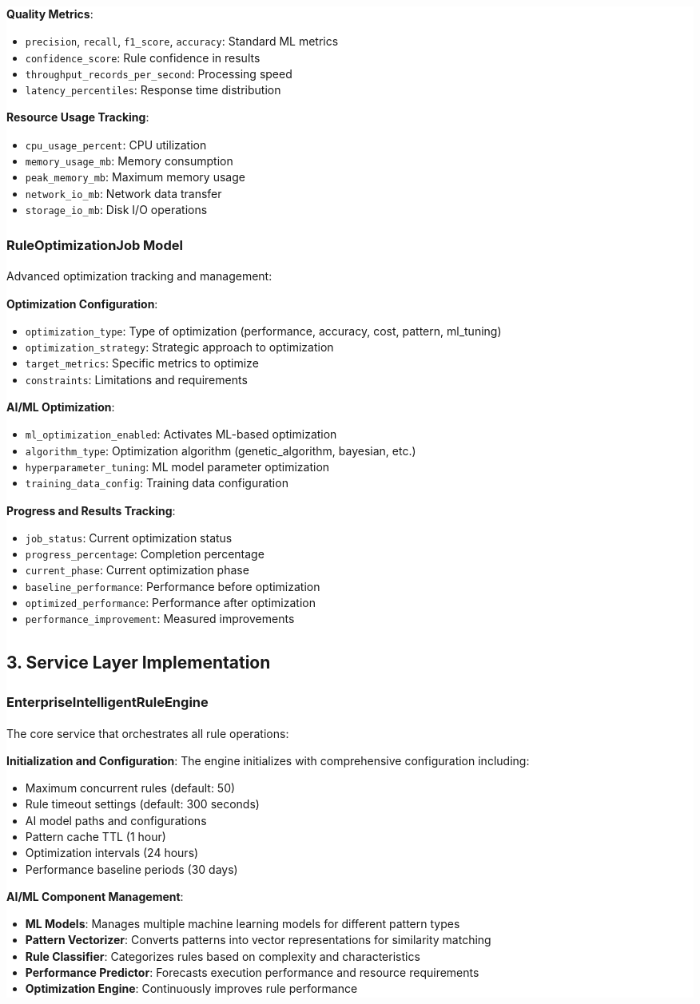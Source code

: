 **Quality Metrics**:
- `precision`, `recall`, `f1_score`, `accuracy`: Standard ML metrics
- `confidence_score`: Rule confidence in results
- `throughput_records_per_second`: Processing speed
- `latency_percentiles`: Response time distribution

**Resource Usage Tracking**:
- `cpu_usage_percent`: CPU utilization
- `memory_usage_mb`: Memory consumption
- `peak_memory_mb`: Maximum memory usage
- `network_io_mb`: Network data transfer
- `storage_io_mb`: Disk I/O operations

### RuleOptimizationJob Model
Advanced optimization tracking and management:

**Optimization Configuration**:
- `optimization_type`: Type of optimization (performance, accuracy, cost, pattern, ml_tuning)
- `optimization_strategy`: Strategic approach to optimization
- `target_metrics`: Specific metrics to optimize
- `constraints`: Limitations and requirements

**AI/ML Optimization**:
- `ml_optimization_enabled`: Activates ML-based optimization
- `algorithm_type`: Optimization algorithm (genetic_algorithm, bayesian, etc.)
- `hyperparameter_tuning`: ML model parameter optimization
- `training_data_config`: Training data configuration

**Progress and Results Tracking**:
- `job_status`: Current optimization status
- `progress_percentage`: Completion percentage
- `current_phase`: Current optimization phase
- `baseline_performance`: Performance before optimization
- `optimized_performance`: Performance after optimization
- `performance_improvement`: Measured improvements

## 3. Service Layer Implementation

### EnterpriseIntelligentRuleEngine
The core service that orchestrates all rule operations:

**Initialization and Configuration**:
The engine initializes with comprehensive configuration including:
- Maximum concurrent rules (default: 50)
- Rule timeout settings (default: 300 seconds)
- AI model paths and configurations
- Pattern cache TTL (1 hour)
- Optimization intervals (24 hours)
- Performance baseline periods (30 days)

**AI/ML Component Management**:
- **ML Models**: Manages multiple machine learning models for different pattern types
- **Pattern Vectorizer**: Converts patterns into vector representations for similarity matching
- **Rule Classifier**: Categorizes rules based on complexity and characteristics
- **Performance Predictor**: Forecasts execution performance and resource requirements
- **Optimization Engine**: Continuously improves rule performance
